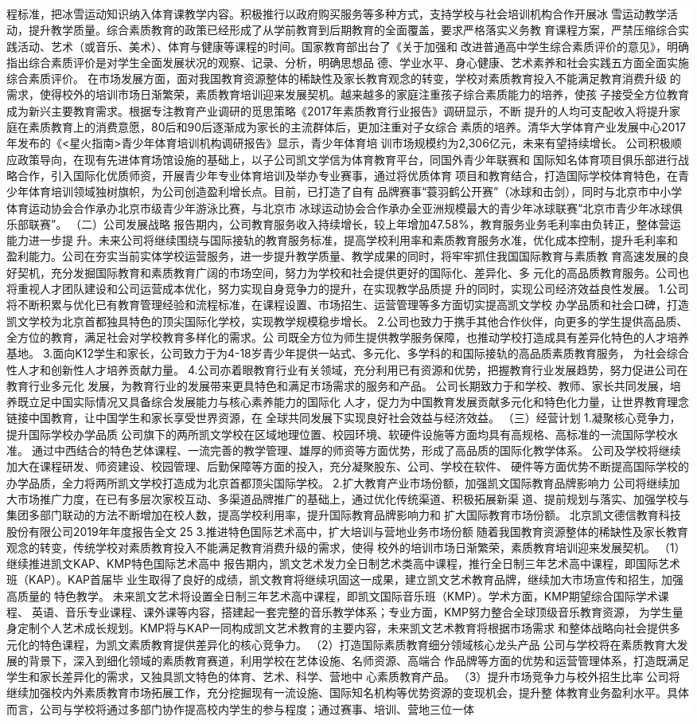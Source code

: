 程标准，把冰雪运动知识纳入体育课教学内容。积极推行以政府购买服务等多种方式，支持学校与社会培训机构合作开展冰
雪运动教学活动，提升教学质量。综合素质教育的政策已经形成了从学前教育到后期教育的全面覆盖，要求严格落实义务教
育课程方案，严禁压缩综合实践活动、艺术（或音乐、美术）、体育与健康等课程的时间。国家教育部出台了《关于加强和
改进普通高中学生综合素质评价的意见》，明确指出综合素质评价是对学生全面发展状况的观察、记录、分析，明确思想品
德、学业水平、身心健康、艺术素养和社会实践五方面全面实施综合素质评价。
在市场发展方面，面对我国教育资源整体的稀缺性及家长教育观念的转变，学校对素质教育投入不能满足教育消费升级
的需求，使得校外的培训市场日渐繁荣，素质教育培训迎来发展契机。越来越多的家庭注重孩子综合素质能力的培养，使孩
子接受全方位教育成为新兴主要教育需求。根据专注教育产业调研的觅思策略《2017年素质教育行业报告》调研显示，不断
提升的人均可支配收入将提升家庭在素质教育上的消费意愿，80后和90后逐渐成为家长的主流群体后，更加注重对子女综合
素质的培养。清华大学体育产业发展中心2017年发布的《<星火指南>青少年体育培训机构调研报告》显示，青少年体育培
训市场规模约为2,306亿元，未来有望持续增长。
公司积极顺应政策导向，在现有先进体育场馆设施的基础上，以子公司凯文学信为体育教育平台，同国外青少年联赛和
国际知名体育项目俱乐部进行战略合作，引入国际化优质师资，开展青少年专业体育培训及举办专业赛事，通过将优质体育
项目和教育结合，打造国际学校体育特色，在青少年体育培训领域独树旗帜，为公司创造盈利增长点。目前，已打造了自有
品牌赛事“蓑羽鹤公开赛”（冰球和击剑），同时与北京市中小学体育运动协会合作承办北京市级青少年游泳比赛，与北京市
冰球运动协会合作承办全亚洲规模最大的青少年冰球联赛“北京市青少年冰球俱乐部联赛”。
（二）公司发展战略
报告期内，公司教育服务收入持续增长，较上年增加47.58%，教育服务业务毛利率由负转正，整体营运能力进一步提
升。未来公司将继续围绕与国际接轨的教育服务标准，提高学校利用率和素质教育服务水准，优化成本控制，提升毛利率和
盈利能力。公司在夯实当前实体学校运营服务，进一步提升教学质量、教学成果的同时，将牢牢抓住我国国际教育与素质教
育高速发展的良好契机，充分发掘国际教育和素质教育广阔的市场空间，努力为学校和社会提供更好的国际化、差异化、多
元化的高品质教育服务。公司也将重视人才团队建设和公司运营成本优化，努力实现自身竞争力的提升，在实现教学品质提
升的同时，实现公司经济效益良性发展。
1.公司将不断积累与优化已有教育管理经验和流程标准，在课程设置、市场招生、运营管理等多方面切实提高凯文学校
办学品质和社会口碑，打造凯文学校为北京首都独具特色的顶尖国际化学校，实现教学规模稳步增长。
2.公司也致力于携手其他合作伙伴，向更多的学生提供高品质、全方位的教育，满足社会对学校教育多样化的需求。公
司既全方位为师生提供教学服务保障，也推动学校打造成具有差异化特色的人才培养基地。
3.面向K12学生和家长，公司致力于为4-18岁青少年提供一站式、多元化、多学科的和国际接轨的高品质素质教育服务，
为社会综合性人才和创新性人才培养贡献力量。
4.公司亦着眼教育行业有关领域，充分利用已有资源和优势，把握教育行业发展趋势，努力促进公司在教育行业多元化
发展，为教育行业的发展带来更具特色和满足市场需求的服务和产品。
公司长期致力于和学校、教师、家长共同发展，培养既立足中国实际情况又具备综合发展能力与核心素养能力的国际化
人才，促力为中国教育发展贡献多元化和特色化力量，让世界教育理念链接中国教育，让中国学生和家长享受世界资源，在
全球共同发展下实现良好社会效益与经济效益。
（三）经营计划
1.凝聚核心竞争力，提升国际学校办学品质
公司旗下的两所凯文学校在区域地理位置、校园环境、软硬件设施等方面均具有高规格、高标准的一流国际学校水准。
通过中西结合的特色艺体课程、一流完善的教学管理、雄厚的师资等方面优势，形成了高品质的国际化教学体系。
公司及学校将继续加大在课程研发、师资建设、校园管理、后勤保障等方面的投入，充分凝聚股东、公司、学校在软件、
硬件等方面优势不断提高国际学校的办学品质，全力将两所凯文学校打造成为北京首都顶尖国际学校。
2.扩大教育产业市场份额，加强凯文国际教育品牌影响力
公司将继续加大市场推广力度，在已有多层次家校互动、多渠道品牌推广的基础上，通过优化传统渠道、积极拓展新渠
道、提前规划与落实、加强学校与集团多部门联动的方法不断增加在校人数，提高学校利用率，提升国际教育品牌影响力和
扩大国际教育市场份额。
北京凯文德信教育科技股份有限公司2019年年度报告全文
25
3.推进特色国际艺术高中，扩大培训与营地业务市场份额
随着我国教育资源整体的稀缺性及家长教育观念的转变，传统学校对素质教育投入不能满足教育消费升级的需求，使得
校外的培训市场日渐繁荣，素质教育培训迎来发展契机。
（1）继续推进凯文KAP、KMP特色国际艺术高中
报告期内，凯文艺术发力全日制艺术类高中课程，推行全日制三年艺术高中课程，即国际艺术班（KAP）。KAP首届毕
业生取得了良好的成绩，凯文教育将继续巩固这一成果，建立凯文艺术教育品牌，继续加大市场宣传和招生，加强高质量的
特色教学。
未来凯文艺术将设置全日制三年艺术高中课程，即凯文国际音乐班（KMP）。学术方面，KMP期望综合国际学术课程、
英语、音乐专业课程、课外课等内容，搭建起一套完整的音乐教学体系；专业方面，KMP努力整合全球顶级音乐教育资源，
为学生量身定制个人艺术成长规划。KMP将与KAP一同构成凯文艺术教育的主要内容，未来凯文艺术教育将根据市场需求
和整体战略向社会提供多元化的特色课程，为凯文素质教育提供差异化的核心竞争力。
（2）打造国际素质教育细分领域核心龙头产品
公司与学校将在素质教育大发展的背景下，深入到细化领域的素质教育赛道，利用学校在艺体设施、名师资源、高端合
作品牌等方面的优势和运营管理体系，打造既满足学生和家长差异化的需求，又独具凯文特色的体育、艺术、科学、营地中
心素质教育产品。
（3）提升市场竞争力与校外招生比率
公司将继续加强校内外素质教育市场拓展工作，充分挖掘现有一流设施、国际知名机构等优势资源的变现机会，提升整
体教育业务盈利水平。具体而言，公司与学校将通过多部门协作提高校内学生的参与程度；通过赛事、培训、营地三位一体